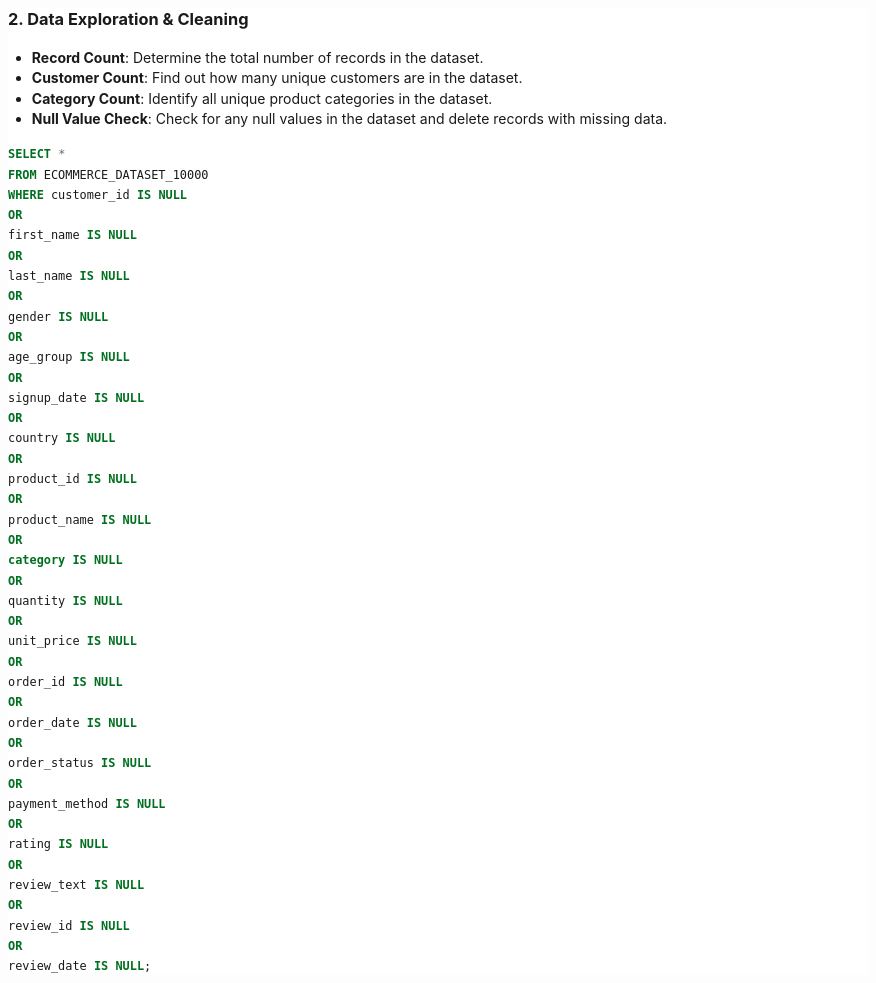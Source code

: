 ```sql

```

### 2. Data Exploration & Cleaning

- **Record Count**: Determine the total number of records in the dataset.
- **Customer Count**: Find out how many unique customers are in the dataset.
- **Category Count**: Identify all unique product categories in the dataset.
- **Null Value Check**: Check for any null values in the dataset and delete records with missing data.

```sql
SELECT *
FROM ECOMMERCE_DATASET_10000
WHERE customer_id IS NULL
OR	
first_name IS NULL
OR	
last_name IS NULL
OR	
gender IS NULL
OR
age_group IS NULL
OR	
signup_date IS NULL
OR	
country IS NULL
OR	
product_id IS NULL
OR	
product_name IS NULL
OR	
category IS NULL
OR	
quantity IS NULL
OR	
unit_price IS NULL
OR
order_id IS NULL
OR	
order_date IS NULL
OR	
order_status IS NULL
OR	
payment_method IS NULL
OR	
rating IS NULL
OR
review_text	IS NULL
OR
review_id IS NULL
OR
review_date IS NULL;

```
